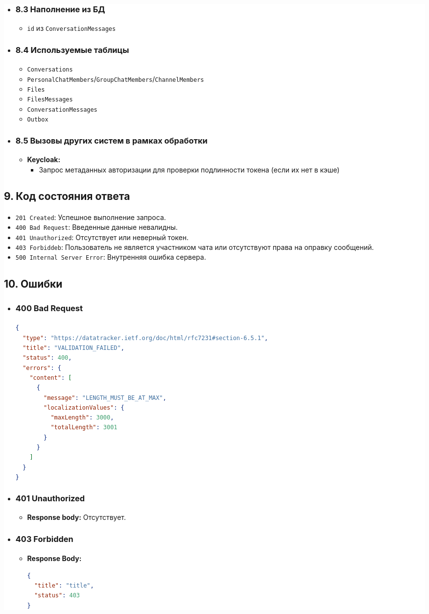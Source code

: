 - ### 8.3 Наполнение из БД
  - `id` из `ConversationMessages`

- ### 8.4 Используемые таблицы
  - `Conversations`
  - `PersonalChatMembers`/`GroupChatMembers`/`ChannelMembers`
  - `Files`
  - `FilesMessages`
  - `ConversationMessages`
  - `Outbox`

- ### 8.5 Вызовы других систем в рамках обработки
  - **Keycloak:**
    - Запрос метаданных авторизации для проверки подлинности токена (если их нет в кэше)  

## 9. Код состояния ответа

- `201 Created`: Успешное выполнение запроса.
- `400 Bad Request`: Введенные данные невалидны.
- `401 Unauthorized`: Отсутствует или неверный токен.
- `403 Forbiddeb`: Пользователь не является участником чата или отсутствуют права на оправку сообщений.
- `500 Internal Server Error`: Внутренняя ошибка сервера.

## 10. Ошибки

- ### 400 Bad Request
  ```json
  {
    "type": "https://datatracker.ietf.org/doc/html/rfc7231#section-6.5.1",
    "title": "VALIDATION_FAILED",
    "status": 400,
    "errors": {
      "content": [
        {
          "message": "LENGTH_MUST_BE_AT_MAX",
          "localizationValues": {
            "maxLength": 3000,
            "totalLength": 3001
          }
        }
      ]
    }
  }
  ```

- ### 401 Unauthorized

  - **Response body:** Отсутствует.

- ### 403 Forbidden

  - **Response Body:**
    ```json 
    {
      "title": "title",
      "status": 403
    }
    ```
